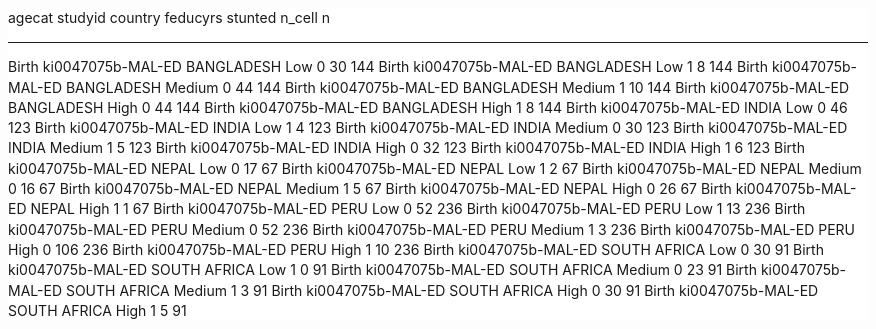 agecat      studyid                    country                        feducyrs    stunted   n_cell       n
----------  -------------------------  -----------------------------  ---------  --------  -------  ------
Birth       ki0047075b-MAL-ED          BANGLADESH                     Low               0       30     144
Birth       ki0047075b-MAL-ED          BANGLADESH                     Low               1        8     144
Birth       ki0047075b-MAL-ED          BANGLADESH                     Medium            0       44     144
Birth       ki0047075b-MAL-ED          BANGLADESH                     Medium            1       10     144
Birth       ki0047075b-MAL-ED          BANGLADESH                     High              0       44     144
Birth       ki0047075b-MAL-ED          BANGLADESH                     High              1        8     144
Birth       ki0047075b-MAL-ED          INDIA                          Low               0       46     123
Birth       ki0047075b-MAL-ED          INDIA                          Low               1        4     123
Birth       ki0047075b-MAL-ED          INDIA                          Medium            0       30     123
Birth       ki0047075b-MAL-ED          INDIA                          Medium            1        5     123
Birth       ki0047075b-MAL-ED          INDIA                          High              0       32     123
Birth       ki0047075b-MAL-ED          INDIA                          High              1        6     123
Birth       ki0047075b-MAL-ED          NEPAL                          Low               0       17      67
Birth       ki0047075b-MAL-ED          NEPAL                          Low               1        2      67
Birth       ki0047075b-MAL-ED          NEPAL                          Medium            0       16      67
Birth       ki0047075b-MAL-ED          NEPAL                          Medium            1        5      67
Birth       ki0047075b-MAL-ED          NEPAL                          High              0       26      67
Birth       ki0047075b-MAL-ED          NEPAL                          High              1        1      67
Birth       ki0047075b-MAL-ED          PERU                           Low               0       52     236
Birth       ki0047075b-MAL-ED          PERU                           Low               1       13     236
Birth       ki0047075b-MAL-ED          PERU                           Medium            0       52     236
Birth       ki0047075b-MAL-ED          PERU                           Medium            1        3     236
Birth       ki0047075b-MAL-ED          PERU                           High              0      106     236
Birth       ki0047075b-MAL-ED          PERU                           High              1       10     236
Birth       ki0047075b-MAL-ED          SOUTH AFRICA                   Low               0       30      91
Birth       ki0047075b-MAL-ED          SOUTH AFRICA                   Low               1        0      91
Birth       ki0047075b-MAL-ED          SOUTH AFRICA                   Medium            0       23      91
Birth       ki0047075b-MAL-ED          SOUTH AFRICA                   Medium            1        3      91
Birth       ki0047075b-MAL-ED          SOUTH AFRICA                   High              0       30      91
Birth       ki0047075b-MAL-ED          SOUTH AFRICA                   High              1        5      91